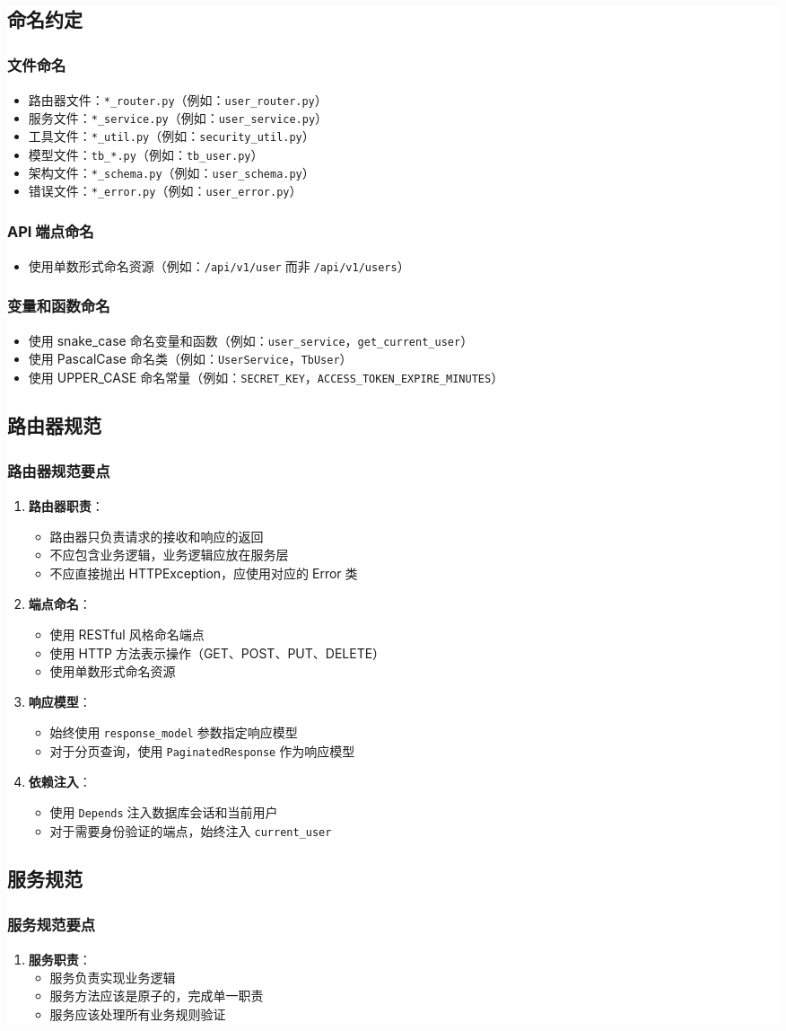 ## 命名约定

### 文件命名

- 路由器文件：`*_router.py`（例如：`user_router.py`）
- 服务文件：`*_service.py`（例如：`user_service.py`）
- 工具文件：`*_util.py`（例如：`security_util.py`）
- 模型文件：`tb_*.py`（例如：`tb_user.py`）
- 架构文件：`*_schema.py`（例如：`user_schema.py`）
- 错误文件：`*_error.py`（例如：`user_error.py`）

### API 端点命名

- 使用单数形式命名资源（例如：`/api/v1/user` 而非 `/api/v1/users`）

### 变量和函数命名

- 使用 snake_case 命名变量和函数（例如：`user_service`，`get_current_user`）
- 使用 PascalCase 命名类（例如：`UserService`，`TbUser`）
- 使用 UPPER_CASE 命名常量（例如：`SECRET_KEY`，`ACCESS_TOKEN_EXPIRE_MINUTES`）

## 路由器规范

### 路由器规范要点

1. **路由器职责**：
   - 路由器只负责请求的接收和响应的返回
   - 不应包含业务逻辑，业务逻辑应放在服务层
   - 不应直接抛出 HTTPException，应使用对应的 Error 类

2. **端点命名**：
   - 使用 RESTful 风格命名端点
   - 使用 HTTP 方法表示操作（GET、POST、PUT、DELETE）
   - 使用单数形式命名资源

3. **响应模型**：
   - 始终使用 `response_model` 参数指定响应模型
   - 对于分页查询，使用 `PaginatedResponse` 作为响应模型

4. **依赖注入**：
   - 使用 `Depends` 注入数据库会话和当前用户
   - 对于需要身份验证的端点，始终注入 `current_user`

## 服务规范

### 服务规范要点

1. **服务职责**：
   - 服务负责实现业务逻辑
   - 服务方法应该是原子的，完成单一职责
   - 服务应该处理所有业务规则验证
